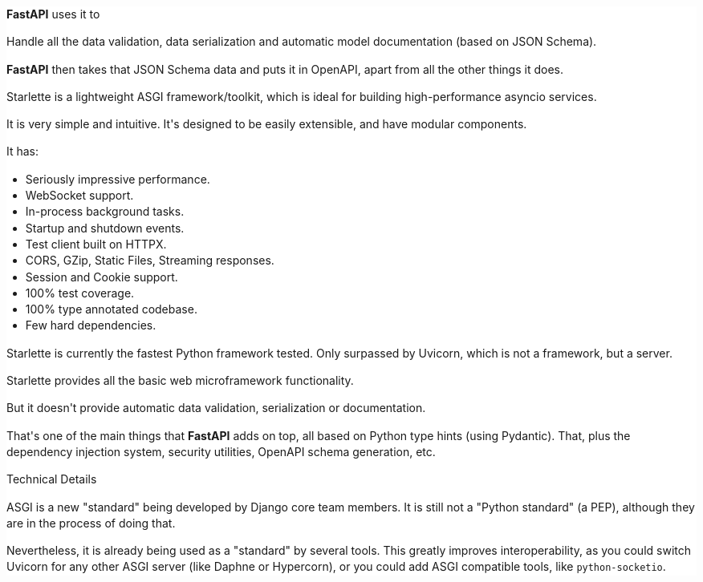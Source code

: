 

**FastAPI** uses it to


Handle all the data validation, data serialization and automatic model documentation (based on JSON Schema).


**FastAPI** then takes that JSON Schema data and puts it in OpenAPI, apart from all the other things it does.



Starlette is a lightweight ASGI framework/toolkit, which is ideal for building high-performance asyncio services.


It is very simple and intuitive. It's designed to be easily extensible, and have modular components.


It has:


* Seriously impressive performance.
* WebSocket support.
* In-process background tasks.
* Startup and shutdown events.
* Test client built on HTTPX.
* CORS, GZip, Static Files, Streaming responses.
* Session and Cookie support.
* 100% test coverage.
* 100% type annotated codebase.
* Few hard dependencies.


Starlette is currently the fastest Python framework tested. Only surpassed by Uvicorn, which is not a framework, but a server.


Starlette provides all the basic web microframework functionality.


But it doesn't provide automatic data validation, serialization or documentation.


That's one of the main things that **FastAPI** adds on top, all based on Python type hints (using Pydantic). That, plus the dependency injection system, security utilities, OpenAPI schema generation, etc.



Technical Details


ASGI is a new "standard" being developed by Django core team members. It is still not a "Python standard" (a PEP), although they are in the process of doing that.


Nevertheless, it is already being used as a "standard" by several tools. This greatly improves interoperability, as you could switch Uvicorn for any other ASGI server (like Daphne or Hypercorn), or you could add ASGI compatible tools, like `python-socketio`.

